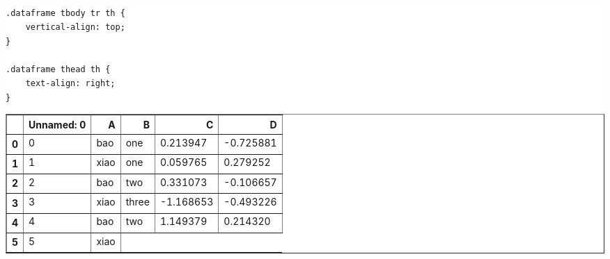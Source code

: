    .dataframe tbody tr th {
        vertical-align: top;
    }

    .dataframe thead th {
        text-align: right;
    }
</style>
<table border="1" class="dataframe">
  <thead>
    <tr style="text-align: right;">
      <th></th>
      <th>Unnamed: 0</th>
      <th>A</th>
      <th>B</th>
      <th>C</th>
      <th>D</th>
    </tr>
  </thead>
  <tbody>
    <tr>
      <th>0</th>
      <td>0</td>
      <td>bao</td>
      <td>one</td>
      <td>0.213947</td>
      <td>-0.725881</td>
    </tr>
    <tr>
      <th>1</th>
      <td>1</td>
      <td>xiao</td>
      <td>one</td>
      <td>0.059765</td>
      <td>0.279252</td>
    </tr>
    <tr>
      <th>2</th>
      <td>2</td>
      <td>bao</td>
      <td>two</td>
      <td>0.331073</td>
      <td>-0.106657</td>
    </tr>
    <tr>
      <th>3</th>
      <td>3</td>
      <td>xiao</td>
      <td>three</td>
      <td>-1.168653</td>
      <td>-0.493226</td>
    </tr>
    <tr>
      <th>4</th>
      <td>4</td>
      <td>bao</td>
      <td>two</td>
      <td>1.149379</td>
      <td>0.214320</td>
    </tr>
    <tr>
      <th>5</th>
      <td>5</td>
      <td>xiao</td>